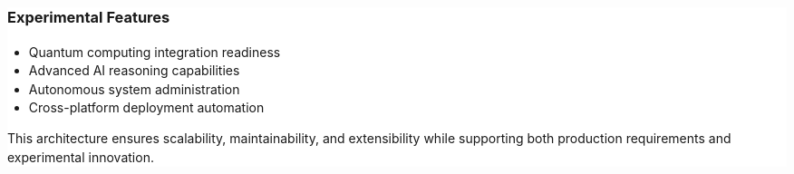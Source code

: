 ### Experimental Features
- Quantum computing integration readiness
- Advanced AI reasoning capabilities
- Autonomous system administration
- Cross-platform deployment automation

This architecture ensures scalability, maintainability, and extensibility while supporting both production requirements and experimental innovation.
